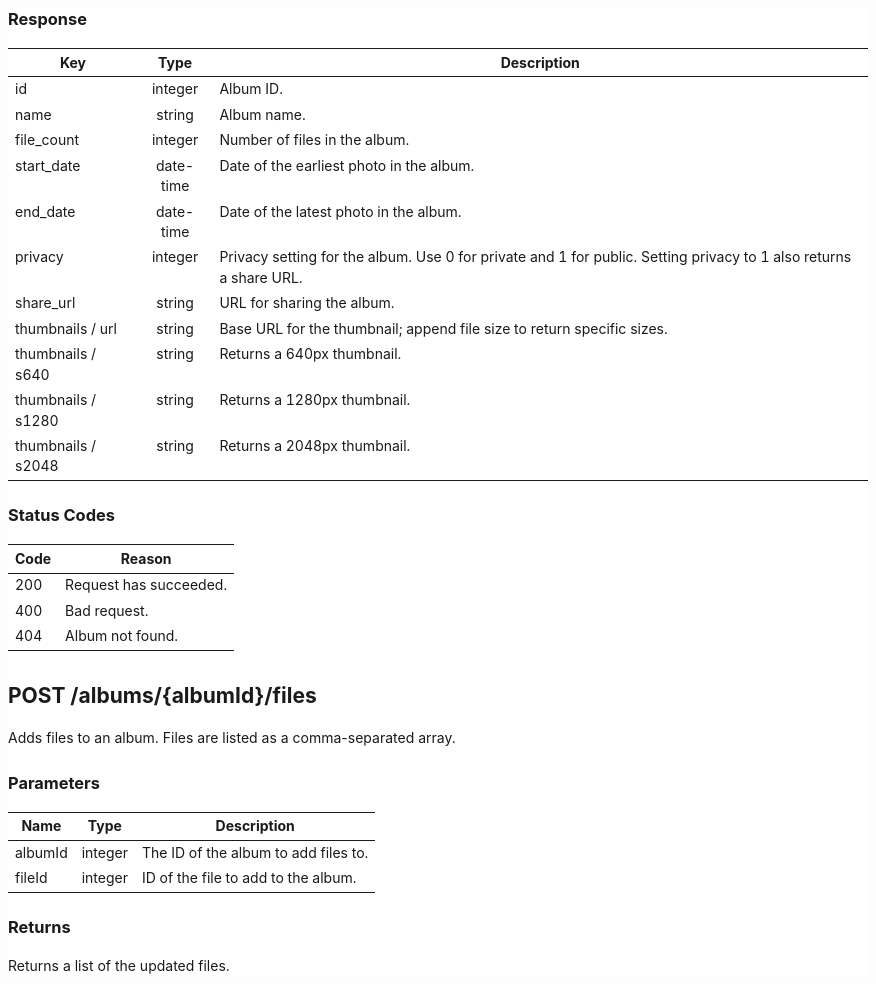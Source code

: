 ```JavaScript
```

### Response

| Key | Type | Description |
|------|:----:|-------------|
| id | integer | Album ID. |
| name | string | Album name. |
| file_count | integer | Number of files in the album. |
| start_date | date-time | Date of the earliest photo in the album. |
| end_date | date-time | Date of the latest photo in the album. |
| privacy | integer | Privacy setting for the album. Use 0 for private and 1 for public. Setting privacy to 1 also returns a share URL. |
| share_url | string | URL for sharing the album. |
| thumbnails / url | string | Base URL for the thumbnail; append file size to return specific sizes. |
| thumbnails / s640 | string | Returns a 640px thumbnail. |
| thumbnails / s1280 | string | Returns a 1280px thumbnail. |
| thumbnails / s2048 | string | Returns a 2048px thumbnail. |

### Status Codes

| Code | Reason |
|------|-------------|
| 200 | Request has succeeded. |
| 400 | Bad request. |
| 404 | Album not found. |

## POST /albums/{albumId}/files

Adds files to an album. Files are listed as a comma-separated array.

### Parameters

| Name | Type | Description |
|------|:----:|-------------|
| albumId | integer | The ID of the album to add files to. |
| fileId | integer | ID of the file to add to the album. |

### Returns

Returns a list of the updated files.
